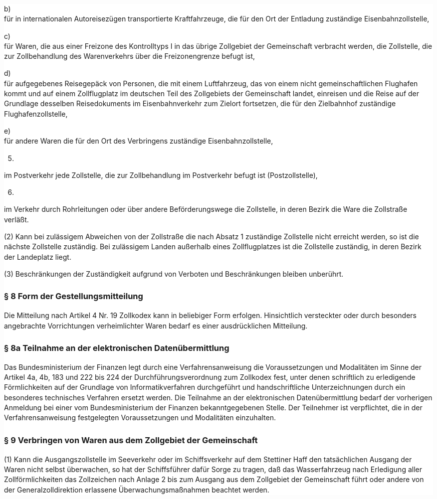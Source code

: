 b)  
für in internationalen Autoreisezügen transportierte Kraftfahrzeuge, die für den Ort der Entladung zuständige Eisenbahnzollstelle,

c)  
für Waren, die aus einer Freizone des Kontrolltyps I in das übrige Zollgebiet der Gemeinschaft verbracht werden, die Zollstelle, die zur Zollbehandlung des Warenverkehrs über die Freizonengrenze befugt ist,

d)  
für aufgegebenes Reisegepäck von Personen, die mit einem Luftfahrzeug, das von einem nicht gemeinschaftlichen Flughafen kommt und auf einem Zollflugplatz im deutschen Teil des Zollgebiets der Gemeinschaft landet, einreisen und die Reise auf der Grundlage desselben Reisedokuments im Eisenbahnverkehr zum Zielort fortsetzen, die für den Zielbahnhof zuständige Flughafenzollstelle,

e)  
für andere Waren die für den Ort des Verbringens zuständige Eisenbahnzollstelle,

5.  
im Postverkehr jede Zollstelle, die zur Zollbehandlung im Postverkehr befugt ist (Postzollstelle),

6.  
im Verkehr durch Rohrleitungen oder über andere Beförderungswege die Zollstelle, in deren Bezirk die Ware die Zollstraße verläßt.

(2) Kann bei zulässigem Abweichen von der Zollstraße die nach Absatz 1 zuständige Zollstelle nicht erreicht werden, so ist die nächste Zollstelle zuständig. Bei zulässigem Landen außerhalb eines Zollflugplatzes ist die Zollstelle zuständig, in deren Bezirk der Landeplatz liegt.

(3) Beschränkungen der Zuständigkeit aufgrund von Verboten und Beschränkungen bleiben unberührt.

### § 8 Form der Gestellungsmitteilung

Die Mitteilung nach Artikel 4 Nr. 19 Zollkodex kann in beliebiger Form erfolgen. Hinsichtlich versteckter oder durch besonders angebrachte Vorrichtungen verheimlichter Waren bedarf es einer ausdrücklichen Mitteilung.

### § 8a Teilnahme an der elektronischen Datenübermittlung

Das Bundesministerium der Finanzen legt durch eine Verfahrensanweisung die Voraussetzungen und Modalitäten im Sinne der Artikel 4a, 4b, 183 und 222 bis 224 der Durchführungsverordnung zum Zollkodex fest, unter denen schriftlich zu erledigende Förmlichkeiten auf der Grundlage von Informatikverfahren durchgeführt und handschriftliche Unterzeichnungen durch ein besonderes technisches Verfahren ersetzt werden. Die Teilnahme an der elektronischen Datenübermittlung bedarf der vorherigen Anmeldung bei einer vom Bundesministerium der Finanzen bekanntgegebenen Stelle. Der Teilnehmer ist verpflichtet, die in der Verfahrensanweisung festgelegten Voraussetzungen und Modalitäten einzuhalten.

### § 9 Verbringen von Waren aus dem Zollgebiet der Gemeinschaft

(1) Kann die Ausgangszollstelle im Seeverkehr oder im Schiffsverkehr auf dem Stettiner Haff den tatsächlichen Ausgang der Waren nicht selbst überwachen, so hat der Schiffsführer dafür Sorge zu tragen, daß das Wasserfahrzeug nach Erledigung aller Zollförmlichkeiten das Zollzeichen nach Anlage 2 bis zum Ausgang aus dem Zollgebiet der Gemeinschaft führt oder andere von der Generalzolldirektion erlassene Überwachungsmaßnahmen beachtet werden.
